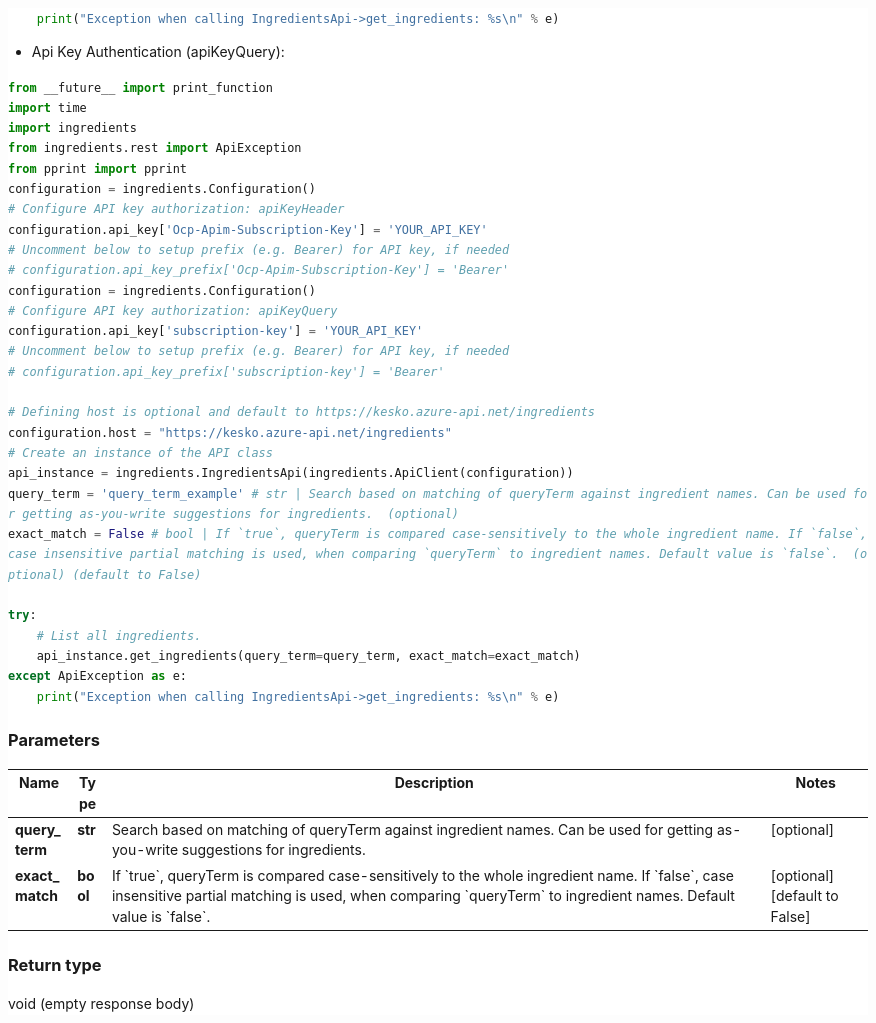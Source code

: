 ```python
    print("Exception when calling IngredientsApi->get_ingredients: %s\n" % e)
```

* Api Key Authentication (apiKeyQuery):
```python
from __future__ import print_function
import time
import ingredients
from ingredients.rest import ApiException
from pprint import pprint
configuration = ingredients.Configuration()
# Configure API key authorization: apiKeyHeader
configuration.api_key['Ocp-Apim-Subscription-Key'] = 'YOUR_API_KEY'
# Uncomment below to setup prefix (e.g. Bearer) for API key, if needed
# configuration.api_key_prefix['Ocp-Apim-Subscription-Key'] = 'Bearer'
configuration = ingredients.Configuration()
# Configure API key authorization: apiKeyQuery
configuration.api_key['subscription-key'] = 'YOUR_API_KEY'
# Uncomment below to setup prefix (e.g. Bearer) for API key, if needed
# configuration.api_key_prefix['subscription-key'] = 'Bearer'

# Defining host is optional and default to https://kesko.azure-api.net/ingredients
configuration.host = "https://kesko.azure-api.net/ingredients"
# Create an instance of the API class
api_instance = ingredients.IngredientsApi(ingredients.ApiClient(configuration))
query_term = 'query_term_example' # str | Search based on matching of queryTerm against ingredient names. Can be used for getting as-you-write suggestions for ingredients.  (optional)
exact_match = False # bool | If `true`, queryTerm is compared case-sensitively to the whole ingredient name. If `false`, case insensitive partial matching is used, when comparing `queryTerm` to ingredient names. Default value is `false`.  (optional) (default to False)

try:
    # List all ingredients.
    api_instance.get_ingredients(query_term=query_term, exact_match=exact_match)
except ApiException as e:
    print("Exception when calling IngredientsApi->get_ingredients: %s\n" % e)
```

### Parameters

Name | Type | Description  | Notes
------------- | ------------- | ------------- | -------------
 **query_term** | **str**| Search based on matching of queryTerm against ingredient names. Can be used for getting as-you-write suggestions for ingredients.  | [optional] 
 **exact_match** | **bool**| If &#x60;true&#x60;, queryTerm is compared case-sensitively to the whole ingredient name. If &#x60;false&#x60;, case insensitive partial matching is used, when comparing &#x60;queryTerm&#x60; to ingredient names. Default value is &#x60;false&#x60;.  | [optional] [default to False]

### Return type

void (empty response body)
